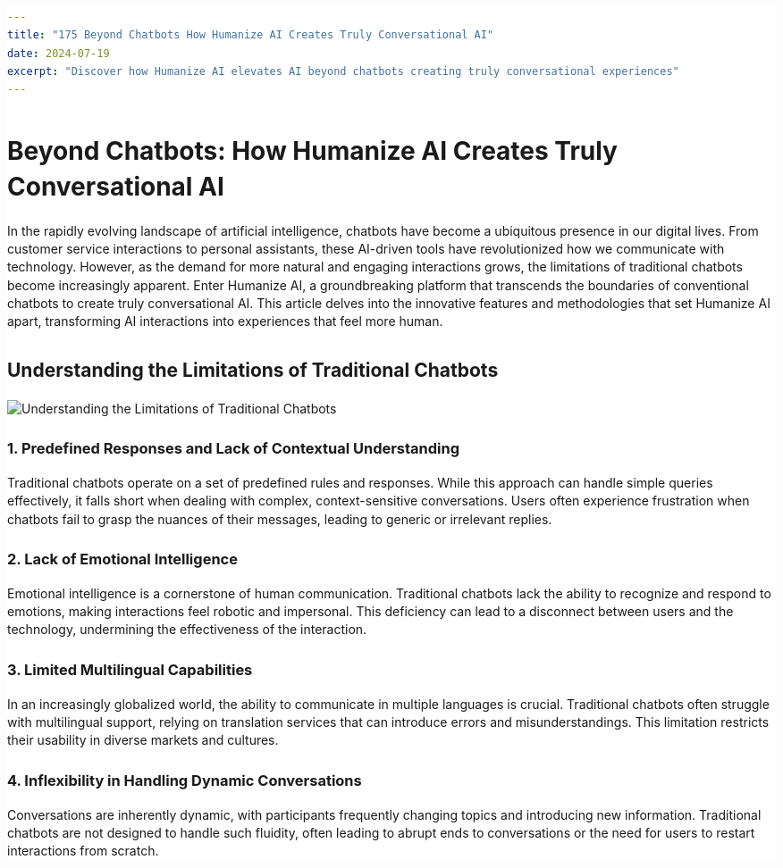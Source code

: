 ```yaml
---
title: "175 Beyond Chatbots How Humanize AI Creates Truly Conversational AI"
date: 2024-07-19
excerpt: "Discover how Humanize AI elevates AI beyond chatbots creating truly conversational experiences"
---
```


# Beyond Chatbots: How Humanize AI Creates Truly Conversational AI

In the rapidly evolving landscape of artificial intelligence, chatbots have become a ubiquitous presence in our digital lives. From customer service interactions to personal assistants, these AI-driven tools have revolutionized how we communicate with technology. However, as the demand for more natural and engaging interactions grows, the limitations of traditional chatbots become increasingly apparent. Enter Humanize AI, a groundbreaking platform that transcends the boundaries of conventional chatbots to create truly conversational AI. This article delves into the innovative features and methodologies that set Humanize AI apart, transforming AI interactions into experiences that feel more human.

## Understanding the Limitations of Traditional Chatbots

![Understanding the Limitations of Traditional Chatbots](/images/07.jpeg)


### 1. **Predefined Responses and Lack of Contextual Understanding**

Traditional chatbots operate on a set of predefined rules and responses. While this approach can handle simple queries effectively, it falls short when dealing with complex, context-sensitive conversations. Users often experience frustration when chatbots fail to grasp the nuances of their messages, leading to generic or irrelevant replies.

### 2. **Lack of Emotional Intelligence**

Emotional intelligence is a cornerstone of human communication. Traditional chatbots lack the ability to recognize and respond to emotions, making interactions feel robotic and impersonal. This deficiency can lead to a disconnect between users and the technology, undermining the effectiveness of the interaction.

### 3. **Limited Multilingual Capabilities**

In an increasingly globalized world, the ability to communicate in multiple languages is crucial. Traditional chatbots often struggle with multilingual support, relying on translation services that can introduce errors and misunderstandings. This limitation restricts their usability in diverse markets and cultures.

### 4. **Inflexibility in Handling Dynamic Conversations**

Conversations are inherently dynamic, with participants frequently changing topics and introducing new information. Traditional chatbots are not designed to handle such fluidity, often leading to abrupt ends to conversations or the need for users to restart interactions from scratch.
